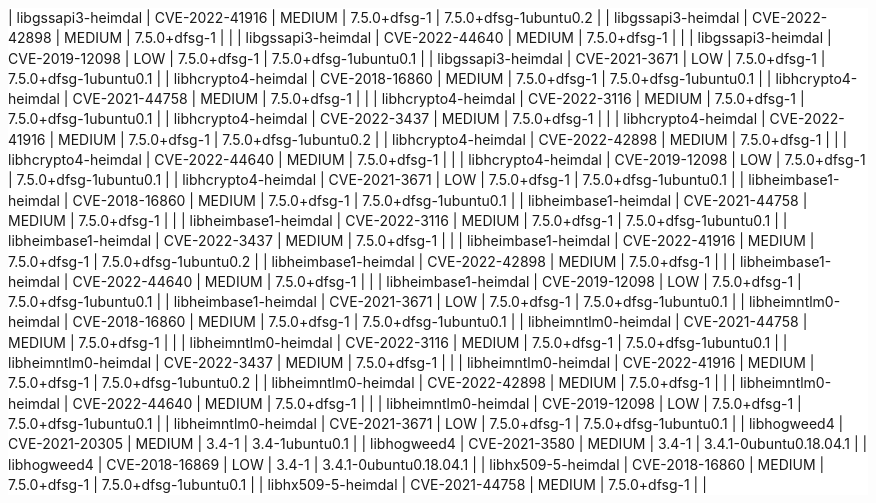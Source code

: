| libgssapi3-heimdal         |    CVE-2022-41916   |   MEDIUM  |  7.5.0+dfsg-1 | 7.5.0+dfsg-1ubuntu0.2 |
| libgssapi3-heimdal         |    CVE-2022-42898   |   MEDIUM  |  7.5.0+dfsg-1 |  |
| libgssapi3-heimdal         |    CVE-2022-44640   |   MEDIUM  |  7.5.0+dfsg-1 |  |
| libgssapi3-heimdal         |    CVE-2019-12098   |   LOW  |  7.5.0+dfsg-1 | 7.5.0+dfsg-1ubuntu0.1 |
| libgssapi3-heimdal         |    CVE-2021-3671   |   LOW  |  7.5.0+dfsg-1 | 7.5.0+dfsg-1ubuntu0.1 |
| libhcrypto4-heimdal         |    CVE-2018-16860   |   MEDIUM  |  7.5.0+dfsg-1 | 7.5.0+dfsg-1ubuntu0.1 |
| libhcrypto4-heimdal         |    CVE-2021-44758   |   MEDIUM  |  7.5.0+dfsg-1 |  |
| libhcrypto4-heimdal         |    CVE-2022-3116   |   MEDIUM  |  7.5.0+dfsg-1 | 7.5.0+dfsg-1ubuntu0.1 |
| libhcrypto4-heimdal         |    CVE-2022-3437   |   MEDIUM  |  7.5.0+dfsg-1 |  |
| libhcrypto4-heimdal         |    CVE-2022-41916   |   MEDIUM  |  7.5.0+dfsg-1 | 7.5.0+dfsg-1ubuntu0.2 |
| libhcrypto4-heimdal         |    CVE-2022-42898   |   MEDIUM  |  7.5.0+dfsg-1 |  |
| libhcrypto4-heimdal         |    CVE-2022-44640   |   MEDIUM  |  7.5.0+dfsg-1 |  |
| libhcrypto4-heimdal         |    CVE-2019-12098   |   LOW  |  7.5.0+dfsg-1 | 7.5.0+dfsg-1ubuntu0.1 |
| libhcrypto4-heimdal         |    CVE-2021-3671   |   LOW  |  7.5.0+dfsg-1 | 7.5.0+dfsg-1ubuntu0.1 |
| libheimbase1-heimdal         |    CVE-2018-16860   |   MEDIUM  |  7.5.0+dfsg-1 | 7.5.0+dfsg-1ubuntu0.1 |
| libheimbase1-heimdal         |    CVE-2021-44758   |   MEDIUM  |  7.5.0+dfsg-1 |  |
| libheimbase1-heimdal         |    CVE-2022-3116   |   MEDIUM  |  7.5.0+dfsg-1 | 7.5.0+dfsg-1ubuntu0.1 |
| libheimbase1-heimdal         |    CVE-2022-3437   |   MEDIUM  |  7.5.0+dfsg-1 |  |
| libheimbase1-heimdal         |    CVE-2022-41916   |   MEDIUM  |  7.5.0+dfsg-1 | 7.5.0+dfsg-1ubuntu0.2 |
| libheimbase1-heimdal         |    CVE-2022-42898   |   MEDIUM  |  7.5.0+dfsg-1 |  |
| libheimbase1-heimdal         |    CVE-2022-44640   |   MEDIUM  |  7.5.0+dfsg-1 |  |
| libheimbase1-heimdal         |    CVE-2019-12098   |   LOW  |  7.5.0+dfsg-1 | 7.5.0+dfsg-1ubuntu0.1 |
| libheimbase1-heimdal         |    CVE-2021-3671   |   LOW  |  7.5.0+dfsg-1 | 7.5.0+dfsg-1ubuntu0.1 |
| libheimntlm0-heimdal         |    CVE-2018-16860   |   MEDIUM  |  7.5.0+dfsg-1 | 7.5.0+dfsg-1ubuntu0.1 |
| libheimntlm0-heimdal         |    CVE-2021-44758   |   MEDIUM  |  7.5.0+dfsg-1 |  |
| libheimntlm0-heimdal         |    CVE-2022-3116   |   MEDIUM  |  7.5.0+dfsg-1 | 7.5.0+dfsg-1ubuntu0.1 |
| libheimntlm0-heimdal         |    CVE-2022-3437   |   MEDIUM  |  7.5.0+dfsg-1 |  |
| libheimntlm0-heimdal         |    CVE-2022-41916   |   MEDIUM  |  7.5.0+dfsg-1 | 7.5.0+dfsg-1ubuntu0.2 |
| libheimntlm0-heimdal         |    CVE-2022-42898   |   MEDIUM  |  7.5.0+dfsg-1 |  |
| libheimntlm0-heimdal         |    CVE-2022-44640   |   MEDIUM  |  7.5.0+dfsg-1 |  |
| libheimntlm0-heimdal         |    CVE-2019-12098   |   LOW  |  7.5.0+dfsg-1 | 7.5.0+dfsg-1ubuntu0.1 |
| libheimntlm0-heimdal         |    CVE-2021-3671   |   LOW  |  7.5.0+dfsg-1 | 7.5.0+dfsg-1ubuntu0.1 |
| libhogweed4         |    CVE-2021-20305   |   MEDIUM  |  3.4-1 | 3.4-1ubuntu0.1 |
| libhogweed4         |    CVE-2021-3580   |   MEDIUM  |  3.4-1 | 3.4.1-0ubuntu0.18.04.1 |
| libhogweed4         |    CVE-2018-16869   |   LOW  |  3.4-1 | 3.4.1-0ubuntu0.18.04.1 |
| libhx509-5-heimdal         |    CVE-2018-16860   |   MEDIUM  |  7.5.0+dfsg-1 | 7.5.0+dfsg-1ubuntu0.1 |
| libhx509-5-heimdal         |    CVE-2021-44758   |   MEDIUM  |  7.5.0+dfsg-1 |  |
